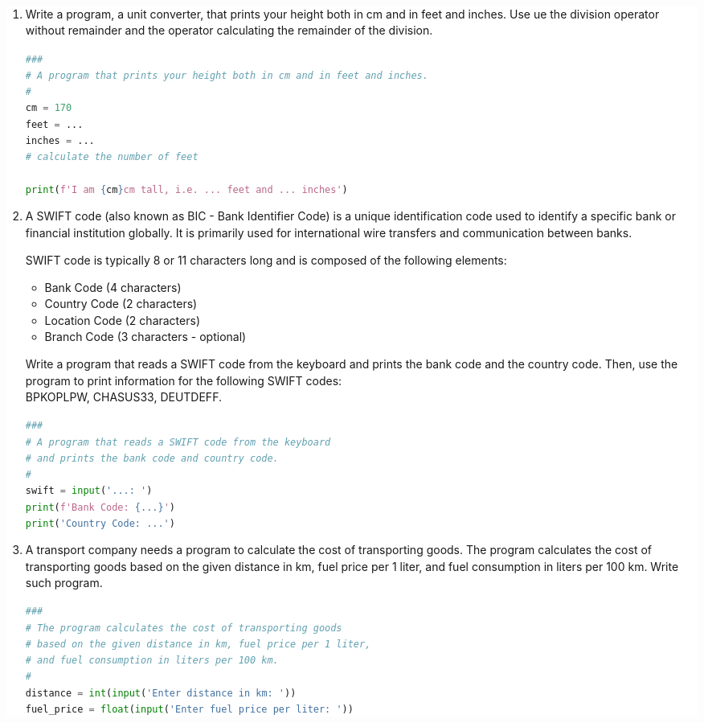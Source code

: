 

1. Write a program, a unit converter, that prints your height both in cm and in feet and inches. Use ue the division operator without remainder and the operator calculating the remainder of the division.

    ```python
    ###
    # A program that prints your height both in cm and in feet and inches.
    #
    cm = 170
    feet = ...
    inches = ...
    # calculate the number of feet

    print(f'I am {cm}cm tall, i.e. ... feet and ... inches')
    ```


1. A SWIFT code (also known as BIC - Bank Identifier Code) is a unique identification code used to identify a specific bank or financial institution globally. It is primarily used for international wire transfers and communication between banks.

    SWIFT code is typically 8 or 11 characters long and is composed of the following elements:

    * Bank Code (4 characters)
    * Country Code (2 characters)
    * Location Code (2 characters)
    * Branch Code (3 characters - optional)

    Write a program that reads a SWIFT code from the keyboard and prints the bank code and the country code. Then, use the program to print information for the following SWIFT codes:  
    BPKOPLPW, CHASUS33, DEUTDEFF.

    ```python
    ###
    # A program that reads a SWIFT code from the keyboard
    # and prints the bank code and country code.
    #
    swift = input('...: ')
    print(f'Bank Code: {...}')
    print('Country Code: ...')
    ``` 

1. A transport company needs a program to calculate the cost of transporting goods. The program calculates the cost of transporting goods based on the given distance in km, fuel price per 1 liter, and fuel consumption in liters per 100 km. Write such program.

    ```python
    ###
    # The program calculates the cost of transporting goods
    # based on the given distance in km, fuel price per 1 liter,
    # and fuel consumption in liters per 100 km.
    #
    distance = int(input('Enter distance in km: '))
    fuel_price = float(input('Enter fuel price per liter: '))